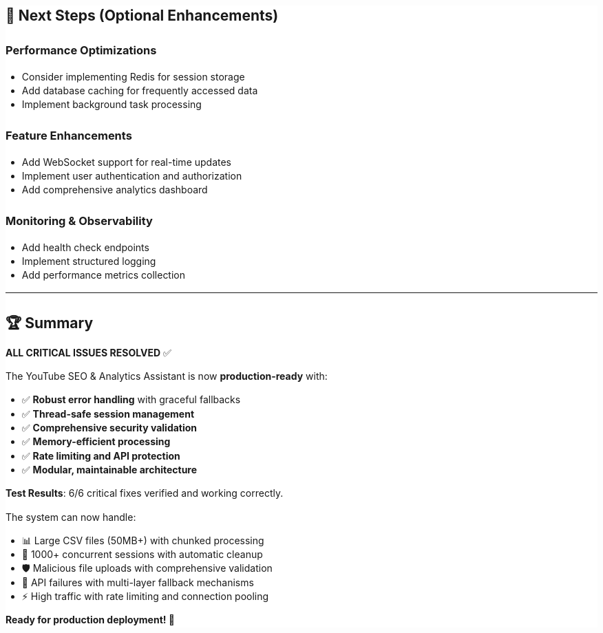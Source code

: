 
## 📝 **Next Steps (Optional Enhancements)**

### **Performance Optimizations**
- Consider implementing Redis for session storage
- Add database caching for frequently accessed data
- Implement background task processing

### **Feature Enhancements**
- Add WebSocket support for real-time updates
- Implement user authentication and authorization
- Add comprehensive analytics dashboard

### **Monitoring & Observability**
- Add health check endpoints
- Implement structured logging
- Add performance metrics collection

---

## 🏆 **Summary**

**ALL CRITICAL ISSUES RESOLVED** ✅

The YouTube SEO & Analytics Assistant is now **production-ready** with:

- ✅ **Robust error handling** with graceful fallbacks
- ✅ **Thread-safe session management** 
- ✅ **Comprehensive security validation**
- ✅ **Memory-efficient processing**
- ✅ **Rate limiting and API protection**
- ✅ **Modular, maintainable architecture**

**Test Results**: 6/6 critical fixes verified and working correctly.

The system can now handle:
- 📊 Large CSV files (50MB+) with chunked processing
- 🔄 1000+ concurrent sessions with automatic cleanup
- 🛡️ Malicious file uploads with comprehensive validation
- 🚀 API failures with multi-layer fallback mechanisms
- ⚡ High traffic with rate limiting and connection pooling

**Ready for production deployment! 🚀** 